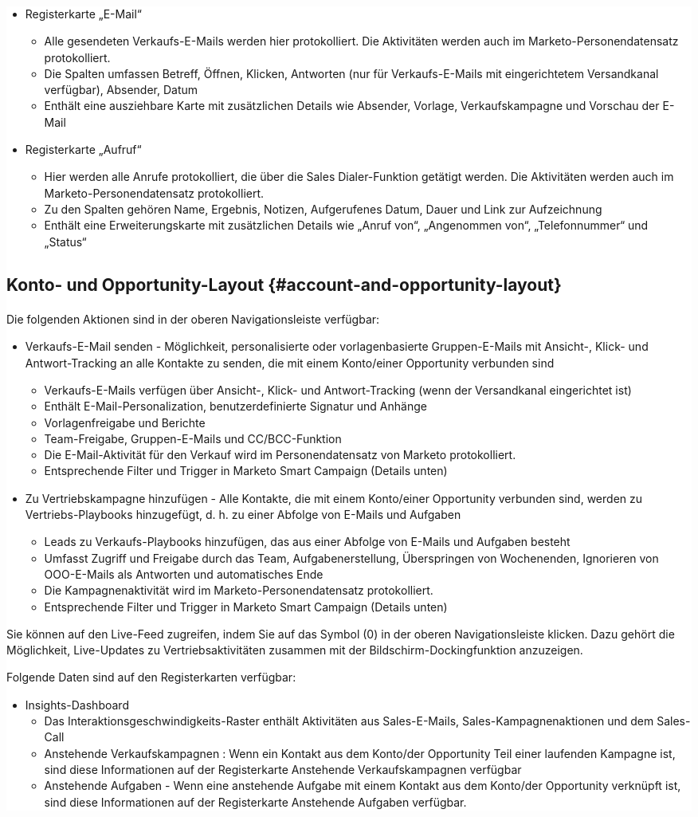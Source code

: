 * Registerkarte „E-Mail“
   * Alle gesendeten Verkaufs-E-Mails werden hier protokolliert. Die Aktivitäten werden auch im Marketo-Personendatensatz protokolliert.
   * Die Spalten umfassen Betreff, Öffnen, Klicken, Antworten (nur für Verkaufs-E-Mails mit eingerichtetem Versandkanal verfügbar), Absender, Datum
   * Enthält eine ausziehbare Karte mit zusätzlichen Details wie Absender, Vorlage, Verkaufskampagne und Vorschau der E-Mail

* Registerkarte „Aufruf“
   * Hier werden alle Anrufe protokolliert, die über die Sales Dialer-Funktion getätigt werden. Die Aktivitäten werden auch im Marketo-Personendatensatz protokolliert.
   * Zu den Spalten gehören Name, Ergebnis, Notizen, Aufgerufenes Datum, Dauer und Link zur Aufzeichnung
   * Enthält eine Erweiterungskarte mit zusätzlichen Details wie „Anruf von“, „Angenommen von“, „Telefonnummer“ und „Status“

## Konto- und Opportunity-Layout {#account-and-opportunity-layout}

Die folgenden Aktionen sind in der oberen Navigationsleiste verfügbar:

* Verkaufs-E-Mail senden - Möglichkeit, personalisierte oder vorlagenbasierte Gruppen-E-Mails mit Ansicht-, Klick- und Antwort-Tracking an alle Kontakte zu senden, die mit einem Konto/einer Opportunity verbunden sind
   * Verkaufs-E-Mails verfügen über Ansicht-, Klick- und Antwort-Tracking (wenn der Versandkanal eingerichtet ist)
   * Enthält E-Mail-Personalization, benutzerdefinierte Signatur und Anhänge
   * Vorlagenfreigabe und Berichte
   * Team-Freigabe, Gruppen-E-Mails und CC/BCC-Funktion
   * Die E-Mail-Aktivität für den Verkauf wird im Personendatensatz von Marketo protokolliert.
   * Entsprechende Filter und Trigger in Marketo Smart Campaign (Details unten)

* Zu Vertriebskampagne hinzufügen - Alle Kontakte, die mit einem Konto/einer Opportunity verbunden sind, werden zu Vertriebs-Playbooks hinzugefügt, d. h. zu einer Abfolge von E-Mails und Aufgaben
   * Leads zu Verkaufs-Playbooks hinzufügen, das aus einer Abfolge von E-Mails und Aufgaben besteht
   * Umfasst Zugriff und Freigabe durch das Team, Aufgabenerstellung, Überspringen von Wochenenden, Ignorieren von OOO-E-Mails als Antworten und automatisches Ende
   * Die Kampagnenaktivität wird im Marketo-Personendatensatz protokolliert.
   * Entsprechende Filter und Trigger in Marketo Smart Campaign (Details unten)

Sie können auf den Live-Feed zugreifen, indem Sie auf das Symbol (0) in der oberen Navigationsleiste klicken. Dazu gehört die Möglichkeit, Live-Updates zu Vertriebsaktivitäten zusammen mit der Bildschirm-Dockingfunktion anzuzeigen.

Folgende Daten sind auf den Registerkarten verfügbar:

* Insights-Dashboard
   * Das Interaktionsgeschwindigkeits-Raster enthält Aktivitäten aus Sales-E-Mails, Sales-Kampagnenaktionen und dem Sales-Call
   * Anstehende Verkaufskampagnen : Wenn ein Kontakt aus dem Konto/der Opportunity Teil einer laufenden Kampagne ist, sind diese Informationen auf der Registerkarte Anstehende Verkaufskampagnen verfügbar
   * Anstehende Aufgaben - Wenn eine anstehende Aufgabe mit einem Kontakt aus dem Konto/der Opportunity verknüpft ist, sind diese Informationen auf der Registerkarte Anstehende Aufgaben verfügbar.
